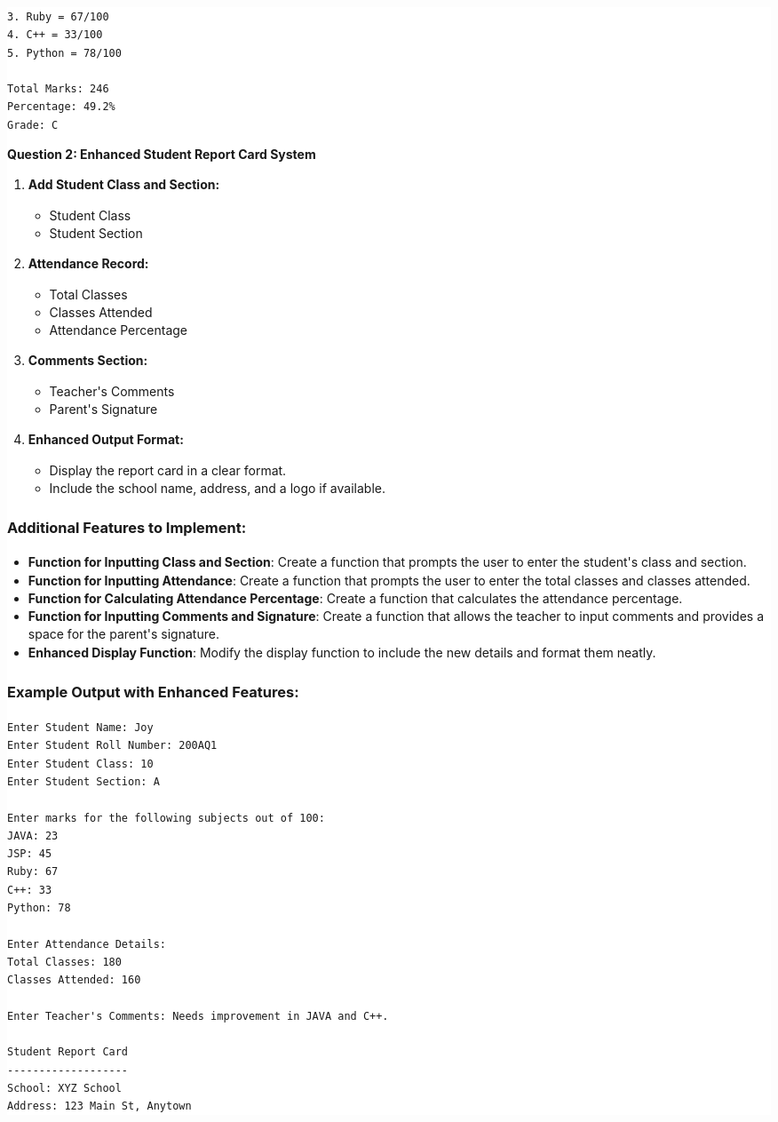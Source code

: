 ```
3. Ruby = 67/100
4. C++ = 33/100
5. Python = 78/100

Total Marks: 246
Percentage: 49.2%
Grade: C
```

**Question 2: Enhanced Student Report Card System**

1. **Add Student Class and Section:**
    - Student Class
    - Student Section

2. **Attendance Record:**
    - Total Classes
    - Classes Attended
    - Attendance Percentage

3. **Comments Section:**
    - Teacher's Comments
    - Parent's Signature

4. **Enhanced Output Format:**
    - Display the report card in a clear format.
    - Include the school name, address, and a logo if available.

### Additional Features to Implement:
- **Function for Inputting Class and Section**: Create a function that prompts the user to enter the student's class and section.
- **Function for Inputting Attendance**: Create a function that prompts the user to enter the total classes and classes attended.
- **Function for Calculating Attendance Percentage**: Create a function that calculates the attendance percentage.
- **Function for Inputting Comments and Signature**: Create a function that allows the teacher to input comments and provides a space for the parent's signature.
- **Enhanced Display Function**: Modify the display function to include the new details and format them neatly.

### Example Output with Enhanced Features:

```
Enter Student Name: Joy
Enter Student Roll Number: 200AQ1
Enter Student Class: 10
Enter Student Section: A

Enter marks for the following subjects out of 100:
JAVA: 23
JSP: 45
Ruby: 67
C++: 33
Python: 78

Enter Attendance Details:
Total Classes: 180
Classes Attended: 160

Enter Teacher's Comments: Needs improvement in JAVA and C++.

Student Report Card
-------------------
School: XYZ School
Address: 123 Main St, Anytown
```